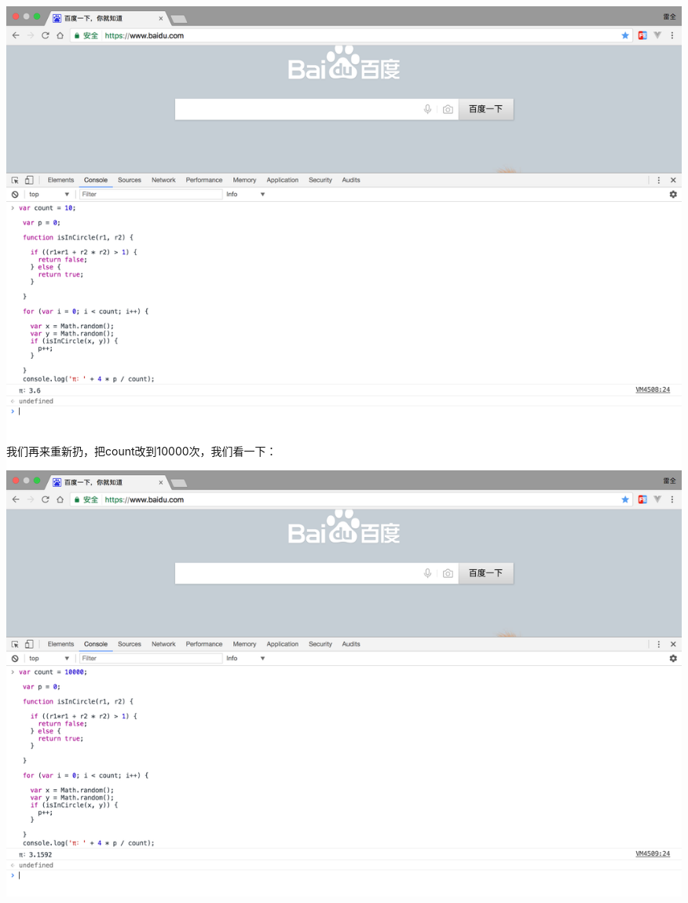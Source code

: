 ![扔10次的结果](随机、必然与数据----扔沙子求圆周率π/3.png)

我们再来重新扔，把count改到10000次，我们看一下：

![扔10000次的结果](随机、必然与数据----扔沙子求圆周率π/4.png)
